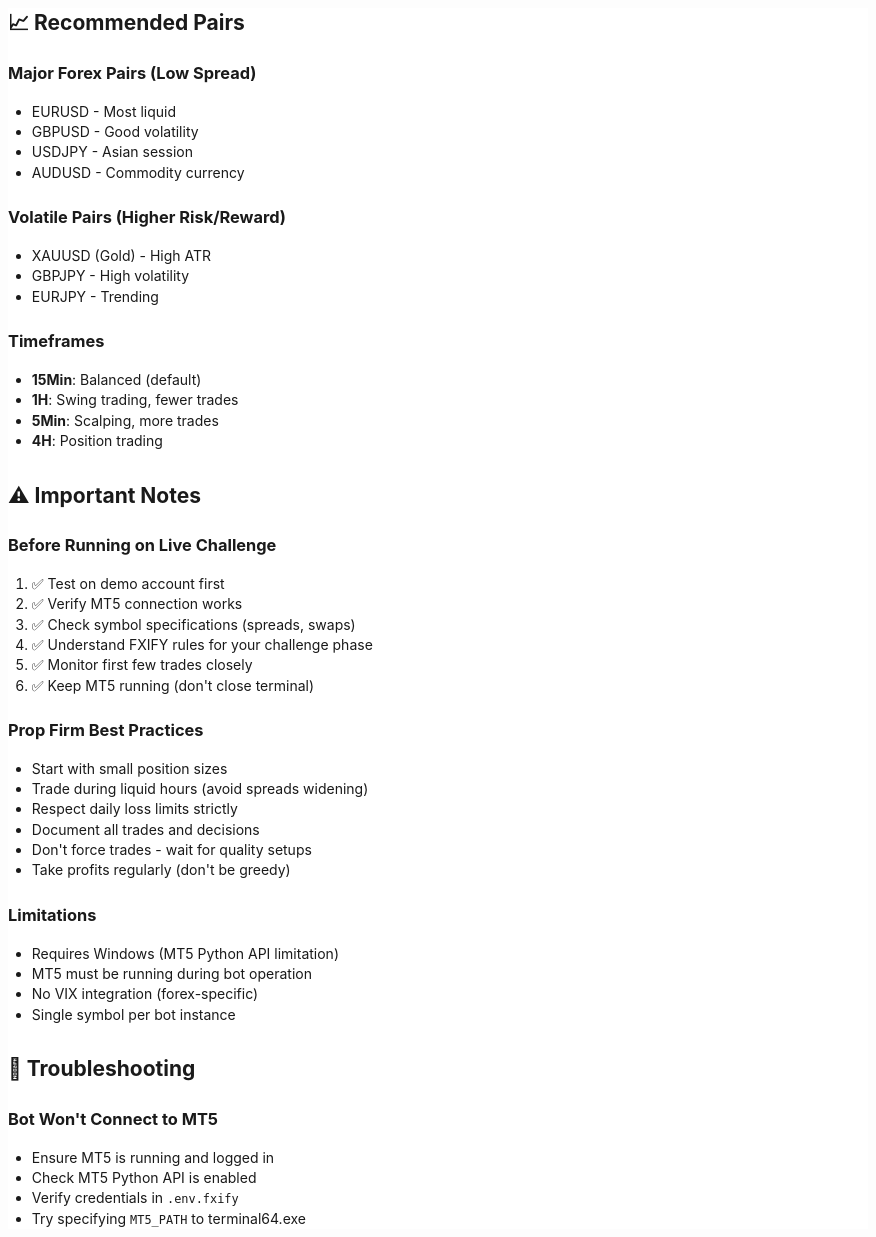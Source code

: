 ## 📈 Recommended Pairs

### Major Forex Pairs (Low Spread)
- EURUSD - Most liquid
- GBPUSD - Good volatility
- USDJPY - Asian session
- AUDUSD - Commodity currency

### Volatile Pairs (Higher Risk/Reward)
- XAUUSD (Gold) - High ATR
- GBPJPY - High volatility
- EURJPY - Trending

### Timeframes
- **15Min**: Balanced (default)
- **1H**: Swing trading, fewer trades
- **5Min**: Scalping, more trades
- **4H**: Position trading

## ⚠️ Important Notes

### Before Running on Live Challenge
1. ✅ Test on demo account first
2. ✅ Verify MT5 connection works
3. ✅ Check symbol specifications (spreads, swaps)
4. ✅ Understand FXIFY rules for your challenge phase
5. ✅ Monitor first few trades closely
6. ✅ Keep MT5 running (don't close terminal)

### Prop Firm Best Practices
- Start with small position sizes
- Trade during liquid hours (avoid spreads widening)
- Respect daily loss limits strictly
- Document all trades and decisions
- Don't force trades - wait for quality setups
- Take profits regularly (don't be greedy)

### Limitations
- Requires Windows (MT5 Python API limitation)
- MT5 must be running during bot operation
- No VIX integration (forex-specific)
- Single symbol per bot instance

## 🔧 Troubleshooting

### Bot Won't Connect to MT5
- Ensure MT5 is running and logged in
- Check MT5 Python API is enabled
- Verify credentials in `.env.fxify`
- Try specifying `MT5_PATH` to terminal64.exe
